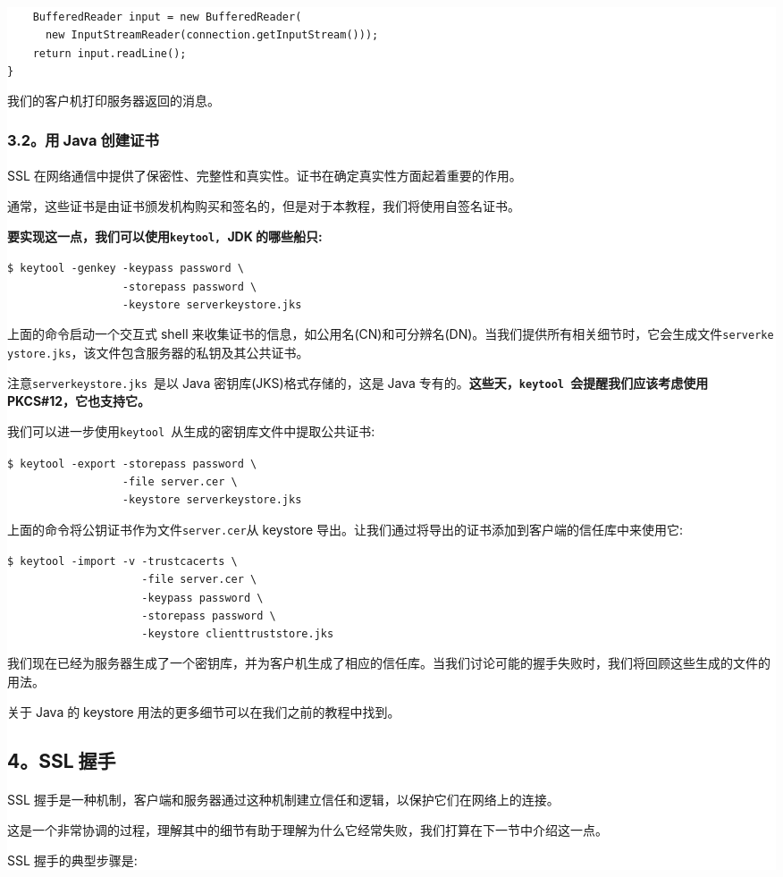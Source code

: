 ```
    BufferedReader input = new BufferedReader(
      new InputStreamReader(connection.getInputStream()));
    return input.readLine();
}
```

我们的客户机打印服务器返回的消息。

### 3.2。用 Java 创建证书

SSL 在网络通信中提供了保密性、完整性和真实性。证书在确定真实性方面起着重要的作用。

通常，这些证书是由证书颁发机构购买和签名的，但是对于本教程，我们将使用自签名证书。

**要实现这一点，我们可以使用`keytool, `JDK 的哪些船只:**

```
$ keytool -genkey -keypass password \
                  -storepass password \
                  -keystore serverkeystore.jks
```

上面的命令启动一个交互式 shell 来收集证书的信息，如公用名(CN)和可分辨名(DN)。当我们提供所有相关细节时，它会生成文件`serverkeystore.jks`，该文件包含服务器的私钥及其公共证书。

注意`serverkeystore.jks `是以 Java 密钥库(JKS)格式存储的，这是 Java 专有的。**这些天，`keytool `会提醒我们应该考虑使用 PKCS#12，它也支持它。**

我们可以进一步使用`keytool `从生成的密钥库文件中提取公共证书:

```
$ keytool -export -storepass password \
                  -file server.cer \
                  -keystore serverkeystore.jks
```

上面的命令将公钥证书作为文件`server.cer`从 keystore 导出。让我们通过将导出的证书添加到客户端的信任库中来使用它:

```
$ keytool -import -v -trustcacerts \
                     -file server.cer \
                     -keypass password \
                     -storepass password \
                     -keystore clienttruststore.jks
```

我们现在已经为服务器生成了一个密钥库，并为客户机生成了相应的信任库。当我们讨论可能的握手失败时，我们将回顾这些生成的文件的用法。

关于 Java 的 keystore 用法的更多细节可以在我们之前的教程中找到。

## 4。SSL 握手

SSL 握手是一种机制，客户端和服务器通过这种机制建立信任和逻辑，以保护它们在网络上的连接。

这是一个非常协调的过程，理解其中的细节有助于理解为什么它经常失败，我们打算在下一节中介绍这一点。

SSL 握手的典型步骤是:
